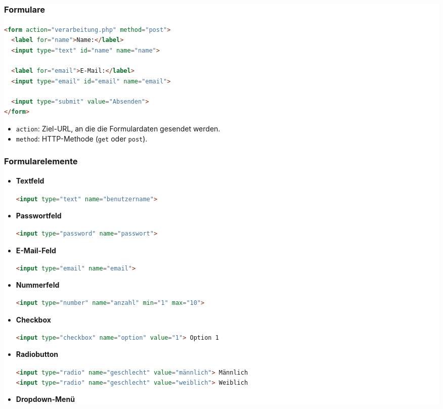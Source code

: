 ### **Formulare**

```html
<form action="verarbeitung.php" method="post">
  <label for="name">Name:</label>
  <input type="text" id="name" name="name">

  <label for="email">E-Mail:</label>
  <input type="email" id="email" name="email">

  <input type="submit" value="Absenden">
</form>
```

- `action`: Ziel-URL, an die die Formulardaten gesendet werden.
- `method`: HTTP-Methode (`get` oder `post`).

### **Formularelemente**

- **Textfeld**
    
    ```html
    <input type="text" name="benutzername">
    ```
    
- **Passwortfeld**
    
    ```html
    <input type="password" name="passwort">
    ```
    
- **E-Mail-Feld**
    
    ```html
    <input type="email" name="email">
    ```
    
- **Nummerfeld**
    
    ```html
    <input type="number" name="anzahl" min="1" max="10">
    ```
    
- **Checkbox**
    
    ```html
    <input type="checkbox" name="option" value="1"> Option 1
    ```
    
- **Radiobutton**
    
    ```html
    <input type="radio" name="geschlecht" value="männlich"> Männlich
    <input type="radio" name="geschlecht" value="weiblich"> Weiblich
    ```
    
- **Dropdown-Menü**
    